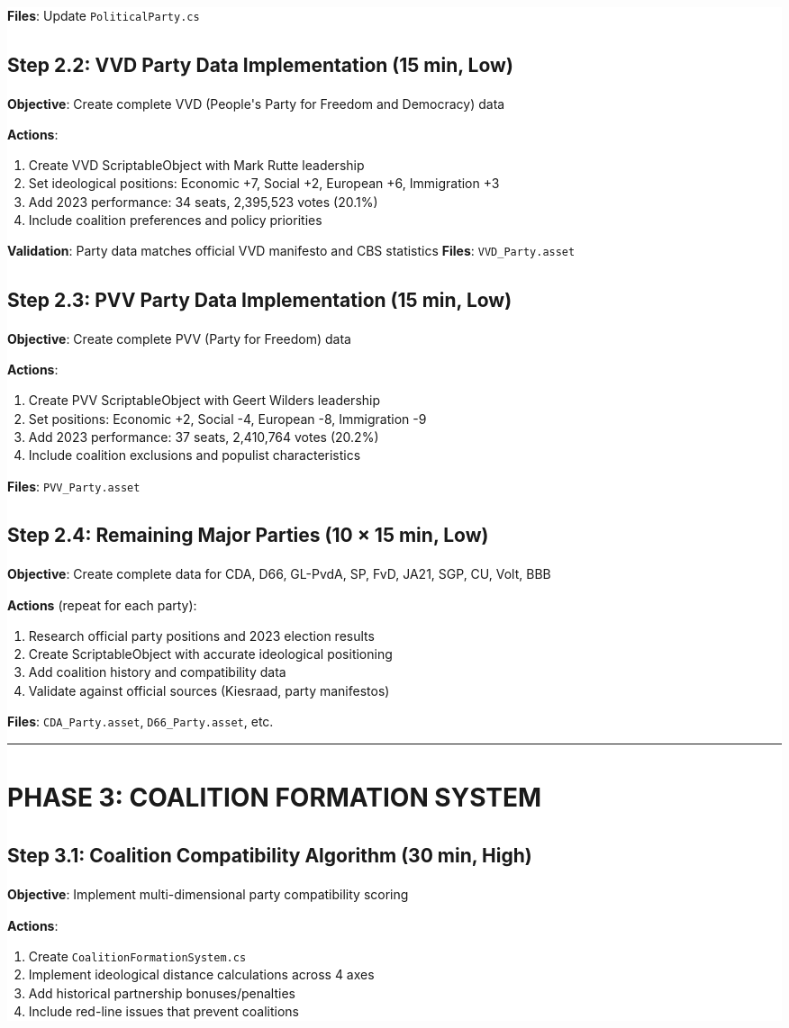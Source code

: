 **Files**: Update `PoliticalParty.cs`

## Step 2.2: VVD Party Data Implementation (15 min, Low)

**Objective**: Create complete VVD (People's Party for Freedom and Democracy) data

**Actions**:
1. Create VVD ScriptableObject with Mark Rutte leadership
2. Set ideological positions: Economic +7, Social +2, European +6, Immigration +3
3. Add 2023 performance: 34 seats, 2,395,523 votes (20.1%)
4. Include coalition preferences and policy priorities

**Validation**: Party data matches official VVD manifesto and CBS statistics
**Files**: `VVD_Party.asset`

## Step 2.3: PVV Party Data Implementation (15 min, Low)

**Objective**: Create complete PVV (Party for Freedom) data

**Actions**:
1. Create PVV ScriptableObject with Geert Wilders leadership
2. Set positions: Economic +2, Social -4, European -8, Immigration -9
3. Add 2023 performance: 37 seats, 2,410,764 votes (20.2%)
4. Include coalition exclusions and populist characteristics

**Files**: `PVV_Party.asset`

## Step 2.4: Remaining Major Parties (10 × 15 min, Low)

**Objective**: Create complete data for CDA, D66, GL-PvdA, SP, FvD, JA21, SGP, CU, Volt, BBB

**Actions** (repeat for each party):
1. Research official party positions and 2023 election results
2. Create ScriptableObject with accurate ideological positioning
3. Add coalition history and compatibility data
4. Validate against official sources (Kiesraad, party manifestos)

**Files**: `CDA_Party.asset`, `D66_Party.asset`, etc.

---

# PHASE 3: COALITION FORMATION SYSTEM

## Step 3.1: Coalition Compatibility Algorithm (30 min, High)

**Objective**: Implement multi-dimensional party compatibility scoring

**Actions**:
1. Create `CoalitionFormationSystem.cs`
2. Implement ideological distance calculations across 4 axes
3. Add historical partnership bonuses/penalties
4. Include red-line issues that prevent coalitions
